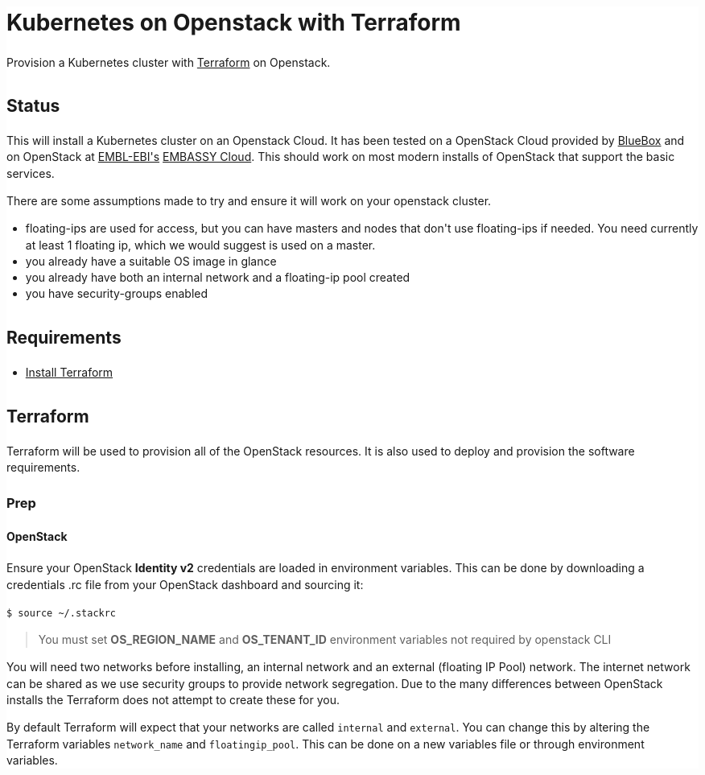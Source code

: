 # Kubernetes on Openstack with Terraform

Provision a Kubernetes cluster with [Terraform](https://www.terraform.io) on
Openstack.

## Status

This will install a Kubernetes cluster on an Openstack Cloud. It has been tested on a
OpenStack Cloud provided by [BlueBox](https://www.blueboxcloud.com/) and on OpenStack at [EMBL-EBI's](http://www.ebi.ac.uk/) [EMBASSY Cloud](http://www.embassycloud.org/). This should work on most modern installs of OpenStack that support the basic
services.

There are some assumptions made to try and ensure it will work on your openstack cluster.

* floating-ips are used for access, but you can have masters and nodes that don't use floating-ips if needed. You need currently at least 1 floating ip, which we would suggest is used on a master.
* you already have a suitable OS image in glance
* you already have both an internal network and a floating-ip pool created
* you have security-groups enabled


## Requirements

- [Install Terraform](https://www.terraform.io/intro/getting-started/install.html)

## Terraform

Terraform will be used to provision all of the OpenStack resources. It is also used to deploy and provision the software
requirements.

### Prep

#### OpenStack

Ensure your OpenStack **Identity v2** credentials are loaded in environment variables. This can be done by downloading a credentials .rc file from your OpenStack dashboard and sourcing it:

```
$ source ~/.stackrc
```

> You must set **OS_REGION_NAME** and **OS_TENANT_ID** environment variables not required by openstack CLI

You will need two networks before installing, an internal network and
an external (floating IP Pool) network. The internet network can be shared as
we use security groups to provide network segregation. Due to the many
differences between OpenStack installs the Terraform does not attempt to create
these for you.

By default Terraform will expect that your networks are called `internal` and
`external`. You can change this by altering the Terraform variables `network_name` and `floatingip_pool`. This can be done on a new variables file or through environment variables.
